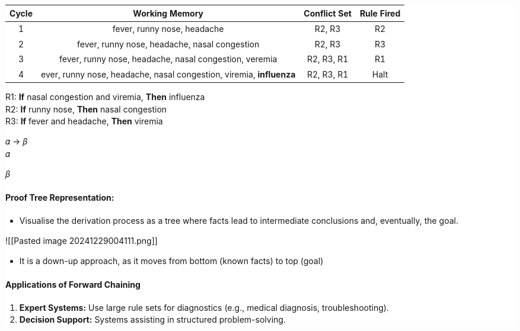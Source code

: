 | Cycle |                            Working Memory                            | Conflict Set | Rule Fired |
| :---: | :------------------------------------------------------------------: | :----------: | :--------: |
|   1   |                     fever, runny nose, headache                      |    R2, R3    |     R2     |
|   2   |            fever, runny nose, headache, nasal congestion             |    R2, R3    |     R3     |
|   3   |        fever, runny nose, headache, nasal congestion, veremia        |  R2, R3, R1  |     R1     |
|   4   | ever, runny nose, headache, nasal congestion, viremia, **influenza** |  R2, R3, R1  |    Halt    |
R1: **If** nasal congestion and viremia, **Then** influenza  
R2: **If** runny nose, **Then** nasal congestion  
R3: **If** fever and headache, **Then** viremia  

𝛼 → 𝛽  
   𝛼  
   
  𝛽

#### Proof Tree Representation: 
- Visualise the derivation process as a tree where facts lead to intermediate conclusions and, eventually, the goal.

![[Pasted image 20241229004111.png]]

- It is a down-up approach, as it moves from bottom (known facts) to top (goal)

#### Applications of Forward Chaining
1. **Expert Systems:** Use large rule sets for diagnostics (e.g., medical diagnosis, troubleshooting).
2. **Decision Support:** Systems assisting in structured problem-solving.